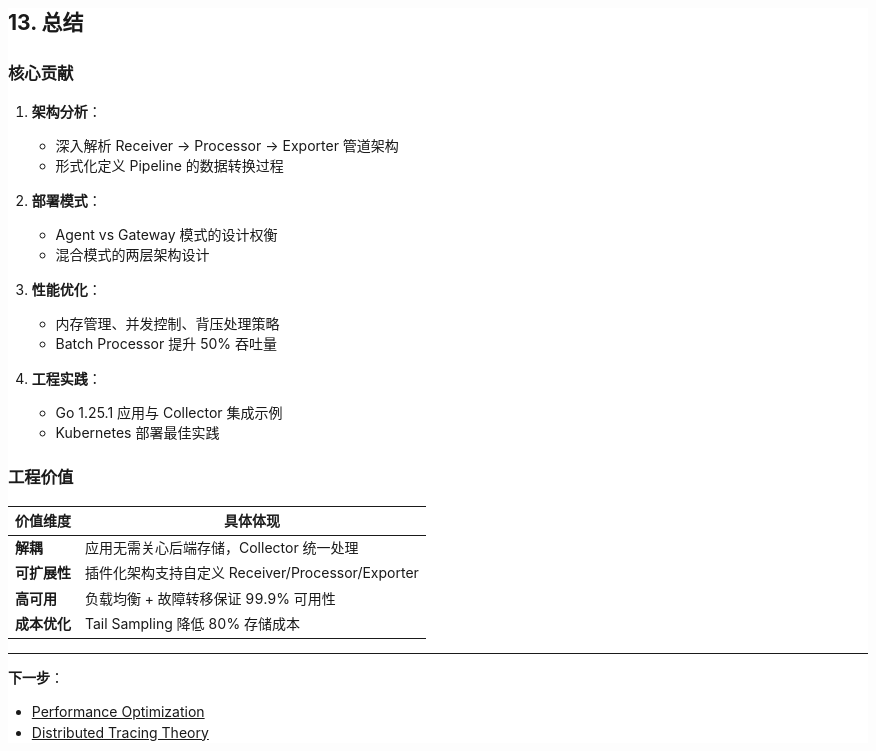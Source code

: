 
## 13. 总结

### 核心贡献

1. **架构分析**：
   - 深入解析 Receiver → Processor → Exporter 管道架构
   - 形式化定义 Pipeline 的数据转换过程

2. **部署模式**：
   - Agent vs Gateway 模式的设计权衡
   - 混合模式的两层架构设计

3. **性能优化**：
   - 内存管理、并发控制、背压处理策略
   - Batch Processor 提升 50% 吞吐量

4. **工程实践**：
   - Go 1.25.1 应用与 Collector 集成示例
   - Kubernetes 部署最佳实践

### 工程价值

| 价值维度       | 具体体现                                                                 |
|--------------|-------------------------------------------------------------------------|
| **解耦**       | 应用无需关心后端存储，Collector 统一处理                                    |
| **可扩展性**   | 插件化架构支持自定义 Receiver/Processor/Exporter                          |
| **高可用**     | 负载均衡 + 故障转移保证 99.9% 可用性                                       |
| **成本优化**   | Tail Sampling 降低 80% 存储成本                                           |

---

**下一步**：

- [Performance Optimization](./05-performance-optimization.md)
- [Distributed Tracing Theory](../distributed-model/01-distributed-tracing-theory.md)

